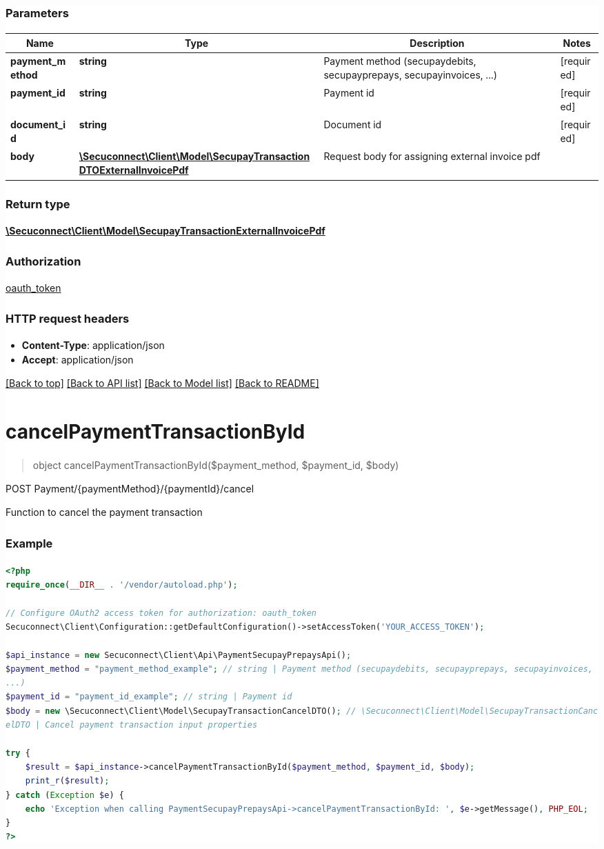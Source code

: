 
### Parameters

Name | Type | Description  | Notes
------------- | ------------- | ------------- | -------------
 **payment_method** | **string**| Payment method (secupaydebits, secupayprepays, secupayinvoices, ...) | [required]
 **payment_id** | **string**| Payment id | [required]
 **document_id** | **string**| Document id | [required]
 **body** | [**\Secuconnect\Client\Model\SecupayTransactionDTOExternalInvoicePdf**](../Model/SecupayTransactionDTOExternalInvoicePdf.md)| Request body for assigning external invoice pdf |

### Return type

[**\Secuconnect\Client\Model\SecupayTransactionExternalInvoicePdf**](../Model/SecupayTransactionExternalInvoicePdf.md)

### Authorization

[oauth_token](../../README.md#oauth_token)

### HTTP request headers

 - **Content-Type**: application/json
 - **Accept**: application/json

[[Back to top]](#) [[Back to API list]](../../README.md#documentation-for-api-endpoints) [[Back to Model list]](../../README.md#documentation-for-models) [[Back to README]](../../README.md)

# **cancelPaymentTransactionById**
> object cancelPaymentTransactionById($payment_method, $payment_id, $body)

POST Payment/{paymentMethod}/{paymentId}/cancel

Function to cancel the payment transaction

### Example
```php
<?php
require_once(__DIR__ . '/vendor/autoload.php');

// Configure OAuth2 access token for authorization: oauth_token
Secuconnect\Client\Configuration::getDefaultConfiguration()->setAccessToken('YOUR_ACCESS_TOKEN');

$api_instance = new Secuconnect\Client\Api\PaymentSecupayPrepaysApi();
$payment_method = "payment_method_example"; // string | Payment method (secupaydebits, secupayprepays, secupayinvoices, ...)
$payment_id = "payment_id_example"; // string | Payment id
$body = new \Secuconnect\Client\Model\SecupayTransactionCancelDTO(); // \Secuconnect\Client\Model\SecupayTransactionCancelDTO | Cancel payment transaction input properties

try {
    $result = $api_instance->cancelPaymentTransactionById($payment_method, $payment_id, $body);
    print_r($result);
} catch (Exception $e) {
    echo 'Exception when calling PaymentSecupayPrepaysApi->cancelPaymentTransactionById: ', $e->getMessage(), PHP_EOL;
}
?>
```
